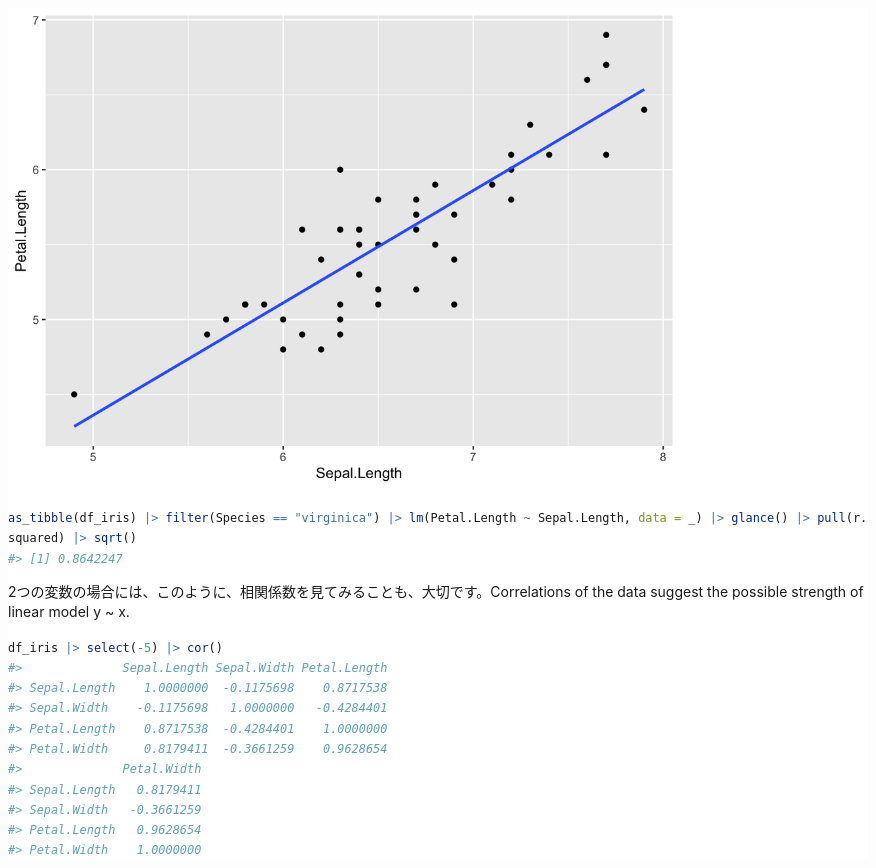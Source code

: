 <img src="28-modeling_files/figure-html/unnamed-chunk-32-1.png" width="672" />


```r
as_tibble(df_iris) |> filter(Species == "virginica") |> lm(Petal.Length ~ Sepal.Length, data = _) |> glance() |> pull(r.squared) |> sqrt()
#> [1] 0.8642247
```

2つの変数の場合には、このように、相関係数を見てみることも、大切です。Correlations of the data suggest the possible strength of linear model y \~ x.


```r
df_iris |> select(-5) |> cor()
#>              Sepal.Length Sepal.Width Petal.Length
#> Sepal.Length    1.0000000  -0.1175698    0.8717538
#> Sepal.Width    -0.1175698   1.0000000   -0.4284401
#> Petal.Length    0.8717538  -0.4284401    1.0000000
#> Petal.Width     0.8179411  -0.3661259    0.9628654
#>              Petal.Width
#> Sepal.Length   0.8179411
#> Sepal.Width   -0.3661259
#> Petal.Length   0.9628654
#> Petal.Width    1.0000000
```
